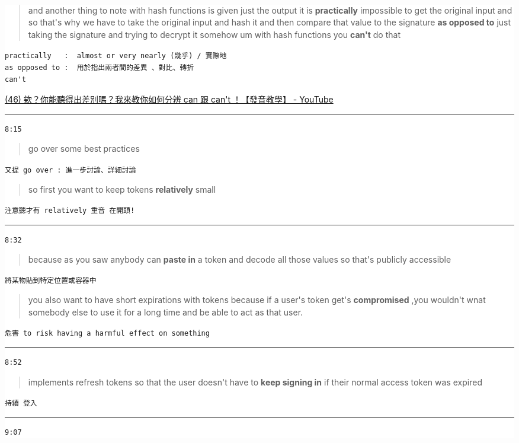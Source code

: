 > and another thing to note with hash functions is given just the output it is **practically** impossible to get the original input and so that's why we have to take the original input and hash it and then compare that value to the signature **as opposed to** just taking the signature and trying to decrypt it somehow um with hash functions you **can't** do that

```
practically   :  almost or very nearly (幾乎) / 實際地 
as opposed to :  用於指出兩者間的差異 、對比、轉折
can't 
```

[(46) 欸？你能聽得出差別嗎？我來教你如何分辨 can 跟 can't ！【發音教學】 - YouTube](https://www.youtube.com/watch?v=C_WnVduOqyk)

---

`8:15` 

> go over some best practices

```
又提 go over : 進一步討論、詳細討論
```

> so first you want to keep tokens **relatively** small

```
注意聽才有 relatively 重音 在開頭! 
```

---

`8:32` 

> because as you saw anybody can **paste in** a token and decode all those values so that's publicly accessible 

```
將某物貼到特定位置或容器中
```

> you also want to have short expirations with tokens because if a user's token get's **compromised** ,you wouldn't wnat somebody else to use  it for a long time and be able to act as  that user.

```
危害 to risk having a harmful effect on something
```

---

`8:52` 

> implements refresh tokens so that the user doesn't have to **keep signing in** if their normal access token was expired

```
持續 登入  
```

--- 

`9:07` 
